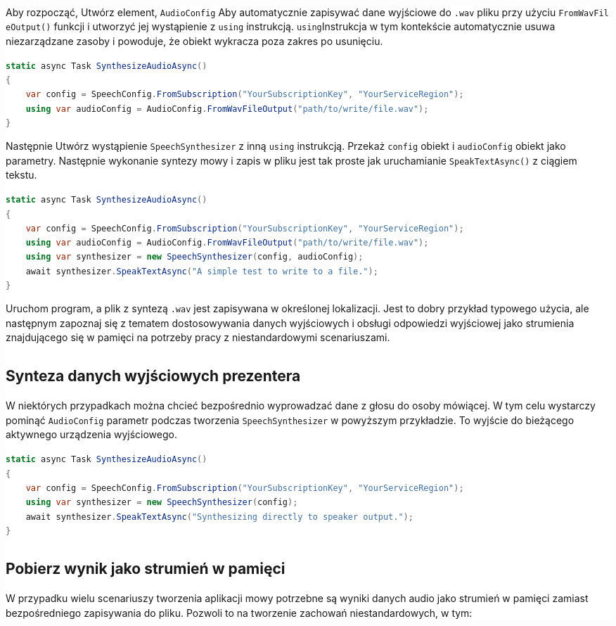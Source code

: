 Aby rozpocząć, Utwórz element, `AudioConfig` Aby automatycznie zapisywać dane wyjściowe do `.wav` pliku przy użyciu `FromWavFileOutput()` funkcji i utworzyć jej wystąpienie z `using` instrukcją. `using`Instrukcja w tym kontekście automatycznie usuwa niezarządzane zasoby i powoduje, że obiekt wykracza poza zakres po usunięciu.

```csharp
static async Task SynthesizeAudioAsync() 
{
    var config = SpeechConfig.FromSubscription("YourSubscriptionKey", "YourServiceRegion");
    using var audioConfig = AudioConfig.FromWavFileOutput("path/to/write/file.wav");
}
```

Następnie Utwórz wystąpienie `SpeechSynthesizer` z inną `using` instrukcją. Przekaż `config` obiekt i `audioConfig` obiekt jako parametry. Następnie wykonanie syntezy mowy i zapis w pliku jest tak proste jak uruchamianie `SpeakTextAsync()` z ciągiem tekstu.

```csharp
static async Task SynthesizeAudioAsync() 
{
    var config = SpeechConfig.FromSubscription("YourSubscriptionKey", "YourServiceRegion");
    using var audioConfig = AudioConfig.FromWavFileOutput("path/to/write/file.wav");
    using var synthesizer = new SpeechSynthesizer(config, audioConfig);
    await synthesizer.SpeakTextAsync("A simple test to write to a file.");
}
```

Uruchom program, a plik z syntezą `.wav` jest zapisywana w określonej lokalizacji. Jest to dobry przykład typowego użycia, ale następnym zapoznaj się z tematem dostosowywania danych wyjściowych i obsługi odpowiedzi wyjściowej jako strumienia znajdującego się w pamięci na potrzeby pracy z niestandardowymi scenariuszami.

## <a name="synthesize-to-speaker-output"></a>Synteza danych wyjściowych prezentera

W niektórych przypadkach można chcieć bezpośrednio wyprowadzać dane z głosu do osoby mówiącej. W tym celu wystarczy pominąć `AudioConfig` parametr podczas tworzenia `SpeechSynthesizer` w powyższym przykładzie. To wyjście do bieżącego aktywnego urządzenia wyjściowego.

```csharp
static async Task SynthesizeAudioAsync() 
{
    var config = SpeechConfig.FromSubscription("YourSubscriptionKey", "YourServiceRegion");
    using var synthesizer = new SpeechSynthesizer(config);
    await synthesizer.SpeakTextAsync("Synthesizing directly to speaker output.");
}
```

## <a name="get-result-as-an-in-memory-stream"></a>Pobierz wynik jako strumień w pamięci

W przypadku wielu scenariuszy tworzenia aplikacji mowy potrzebne są wyniki danych audio jako strumień w pamięci zamiast bezpośredniego zapisywania do pliku. Pozwoli to na tworzenie zachowań niestandardowych, w tym:
